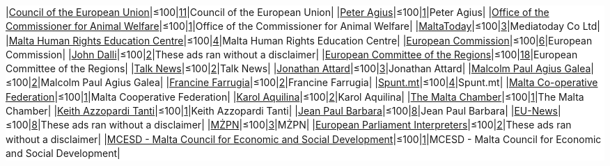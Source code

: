 |[Council of the European Union](https://www.facebook.com/147547541961576)|≤100|[11](https://www.facebook.com/ads/library/?active_status=all&ad_type=political_and_issue_ads&country=MT&view_all_page_id=147547541961576&search_type=page&media_type=all)|Council of the European Union|
|[Peter Agius](https://www.facebook.com/263881160919130)|≤100|[1](https://www.facebook.com/ads/library/?active_status=all&ad_type=political_and_issue_ads&country=MT&view_all_page_id=263881160919130&search_type=page&media_type=all)|Peter Agius|
|[Office of the Commissioner for Animal Welfare](https://www.facebook.com/104118218339129)|≤100|[1](https://www.facebook.com/ads/library/?active_status=all&ad_type=political_and_issue_ads&country=MT&view_all_page_id=104118218339129&search_type=page&media_type=all)|Office of the Commissioner for Animal Welfare|
|[MaltaToday](https://www.facebook.com/21535456940)|≤100|[3](https://www.facebook.com/ads/library/?active_status=all&ad_type=political_and_issue_ads&country=MT&view_all_page_id=21535456940&search_type=page&media_type=all)|Mediatoday Co Ltd|
|[Malta Human Rights Education Centre](https://www.facebook.com/107819380978541)|≤100|[4](https://www.facebook.com/ads/library/?active_status=all&ad_type=political_and_issue_ads&country=MT&view_all_page_id=107819380978541&search_type=page&media_type=all)|Malta Human Rights Education Centre|
|[European Commission](https://www.facebook.com/107898832590939)|≤100|[6](https://www.facebook.com/ads/library/?active_status=all&ad_type=political_and_issue_ads&country=MT&view_all_page_id=107898832590939&search_type=page&media_type=all)|European Commission|
|[John Dalli](https://www.facebook.com/292601590603844)|≤100|[2](https://www.facebook.com/ads/library/?active_status=all&ad_type=political_and_issue_ads&country=MT&view_all_page_id=292601590603844&search_type=page&media_type=all)|These ads ran without a disclaimer|
|[European Committee of the Regions](https://www.facebook.com/527351247377965)|≤100|[18](https://www.facebook.com/ads/library/?active_status=all&ad_type=political_and_issue_ads&country=MT&view_all_page_id=527351247377965&search_type=page&media_type=all)|European Committee of the Regions|
|[Talk News](https://www.facebook.com/106229325914034)|≤100|[2](https://www.facebook.com/ads/library/?active_status=all&ad_type=political_and_issue_ads&country=MT&view_all_page_id=106229325914034&search_type=page&media_type=all)|Talk News|
|[Jonathan Attard](https://www.facebook.com/102417405218853)|≤100|[3](https://www.facebook.com/ads/library/?active_status=all&ad_type=political_and_issue_ads&country=MT&view_all_page_id=102417405218853&search_type=page&media_type=all)|Jonathan Attard|
|[Malcolm Paul Agius Galea](https://www.facebook.com/558899981162708)|≤100|[2](https://www.facebook.com/ads/library/?active_status=all&ad_type=political_and_issue_ads&country=MT&view_all_page_id=558899981162708&search_type=page&media_type=all)|Malcolm Paul Agius Galea|
|[Francine Farrugia](https://www.facebook.com/249229579276947)|≤100|[2](https://www.facebook.com/ads/library/?active_status=all&ad_type=political_and_issue_ads&country=MT&view_all_page_id=249229579276947&search_type=page&media_type=all)|Francine Farrugia|
|[Spunt.mt](https://www.facebook.com/104345845212790)|≤100|[4](https://www.facebook.com/ads/library/?active_status=all&ad_type=political_and_issue_ads&country=MT&view_all_page_id=104345845212790&search_type=page&media_type=all)|Spunt.mt|
|[Malta Co-operative Federation](https://www.facebook.com/271535909569021)|≤100|[1](https://www.facebook.com/ads/library/?active_status=all&ad_type=political_and_issue_ads&country=MT&view_all_page_id=271535909569021&search_type=page&media_type=all)|Malta Cooperative Federation|
|[Karol Aquilina](https://www.facebook.com/299255330122839)|≤100|[2](https://www.facebook.com/ads/library/?active_status=all&ad_type=political_and_issue_ads&country=MT&view_all_page_id=299255330122839&search_type=page&media_type=all)|Karol Aquilina|
|[The Malta Chamber](https://www.facebook.com/435404653282308)|≤100|[1](https://www.facebook.com/ads/library/?active_status=all&ad_type=political_and_issue_ads&country=MT&view_all_page_id=435404653282308&search_type=page&media_type=all)|The Malta Chamber|
|[Keith Azzopardi Tanti](https://www.facebook.com/118206712183521)|≤100|[1](https://www.facebook.com/ads/library/?active_status=all&ad_type=political_and_issue_ads&country=MT&view_all_page_id=118206712183521&search_type=page&media_type=all)|Keith Azzopardi Tanti|
|[Jean Paul Barbara](https://www.facebook.com/103750056119430)|≤100|[8](https://www.facebook.com/ads/library/?active_status=all&ad_type=political_and_issue_ads&country=MT&view_all_page_id=103750056119430&search_type=page&media_type=all)|Jean Paul Barbara|
|[EU-News](https://www.facebook.com/368234629706529)|≤100|[8](https://www.facebook.com/ads/library/?active_status=all&ad_type=political_and_issue_ads&country=MT&view_all_page_id=368234629706529&search_type=page&media_type=all)|These ads ran without a disclaimer|
|[MŻPN](https://www.facebook.com/517780541699331)|≤100|[3](https://www.facebook.com/ads/library/?active_status=all&ad_type=political_and_issue_ads&country=MT&view_all_page_id=517780541699331&search_type=page&media_type=all)|MŻPN|
|[European Parliament Interpreters](https://www.facebook.com/234190773377830)|≤100|[2](https://www.facebook.com/ads/library/?active_status=all&ad_type=political_and_issue_ads&country=MT&view_all_page_id=234190773377830&search_type=page&media_type=all)|These ads ran without a disclaimer|
|[MCESD - Malta Council for Economic and Social Development](https://www.facebook.com/106086950732457)|≤100|[1](https://www.facebook.com/ads/library/?active_status=all&ad_type=political_and_issue_ads&country=MT&view_all_page_id=106086950732457&search_type=page&media_type=all)|MCESD - Malta Council for Economic and Social Development|